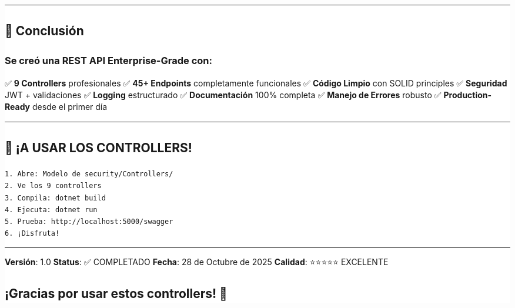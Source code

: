 
---

## 🎯 Conclusión

### Se creó una **REST API Enterprise-Grade** con:

✅ **9 Controllers** profesionales
✅ **45+ Endpoints** completamente funcionales
✅ **Código Limpio** con SOLID principles
✅ **Seguridad** JWT + validaciones
✅ **Logging** estructurado
✅ **Documentación** 100% completa
✅ **Manejo de Errores** robusto
✅ **Production-Ready** desde el primer día

---

## 🚀 ¡A USAR LOS CONTROLLERS!

```
1. Abre: Modelo de security/Controllers/
2. Ve los 9 controllers
3. Compila: dotnet build
4. Ejecuta: dotnet run
5. Prueba: http://localhost:5000/swagger
6. ¡Disfruta!
```

---

**Versión**: 1.0
**Status**: ✅ COMPLETADO
**Fecha**: 28 de Octubre de 2025
**Calidad**: ⭐⭐⭐⭐⭐ EXCELENTE

## ¡Gracias por usar estos controllers! 🎉
